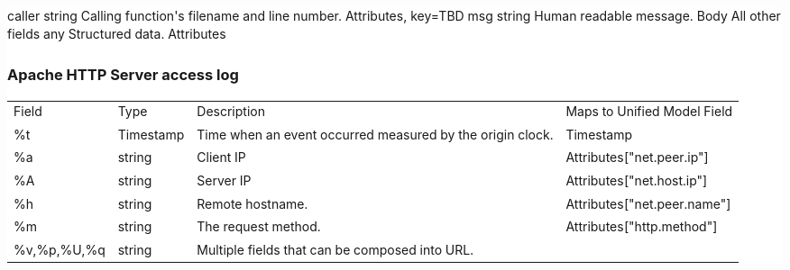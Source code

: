   <tr>
    <td>caller</td>
    <td>string</td>
    <td>Calling function's filename and line number.
</td>
    <td>Attributes, key=TBD</td>
  </tr>
  <tr>
    <td>msg</td>
    <td>string</td>
    <td>Human readable message.</td>
    <td>Body</td>
  </tr>
  <tr>
    <td>All other fields</td>
    <td>any</td>
    <td>Structured data.</td>
    <td>Attributes</td>
  </tr>
</table>

### Apache HTTP Server access log

<table>
  <tr>
    <td>Field</td>
    <td>Type</td>
    <td>Description</td>
    <td>Maps to Unified Model Field</td>
  </tr>
  <tr>
    <td>%t</td>
    <td>Timestamp</td>
    <td>Time when an event occurred measured by the origin clock.</td>
    <td>Timestamp</td>
  </tr>
  <tr>
    <td>%a</td>
    <td>string</td>
    <td>Client IP</td>
    <td>Attributes["net.peer.ip"]</td>
  </tr>
  <tr>
    <td>%A</td>
    <td>string</td>
    <td>Server IP</td>
    <td>Attributes["net.host.ip"]</td>
  </tr>
  <tr>
    <td>%h</td>
    <td>string</td>
    <td>Remote hostname. </td>
    <td>Attributes["net.peer.name"]</td>
  </tr>
  <tr>
    <td>%m</td>
    <td>string</td>
    <td>The request method.</td>
    <td>Attributes["http.method"]</td>
  </tr>
  <tr>
    <td>%v,%p,%U,%q</td>
    <td>string</td>
    <td>Multiple fields that can be composed into URL.</td>